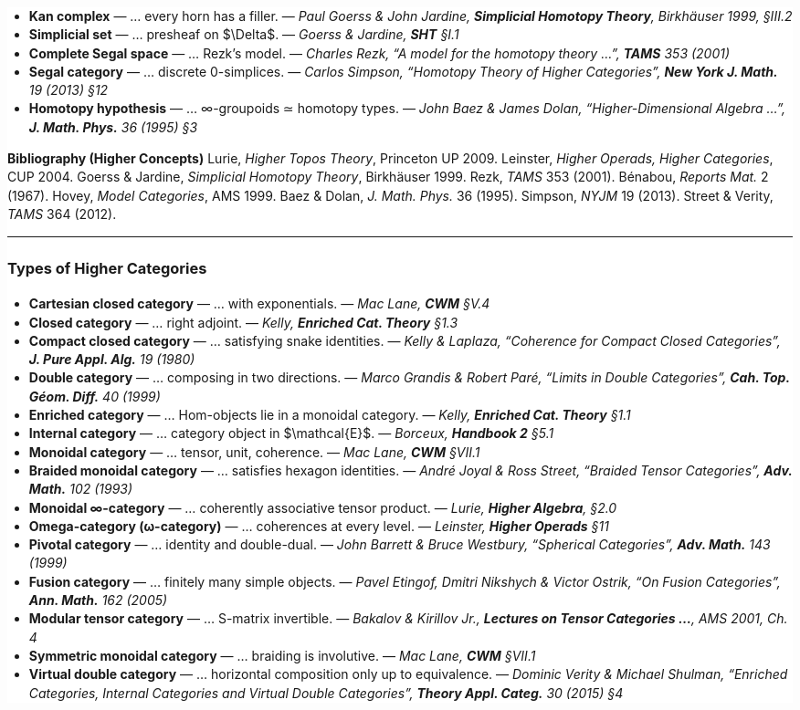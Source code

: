 * **Kan complex** — … every horn has a filler. — *Paul Goerss & John Jardine, **Simplicial Homotopy Theory**, Birkhäuser 1999, §III.2*
* **Simplicial set** — … presheaf on \$\Delta\$. — *Goerss & Jardine, **SHT** §I.1*
* **Complete Segal space** — … Rezk’s model. — *Charles Rezk, “A model for the homotopy theory …”, **TAMS** 353 (2001)*
* **Segal category** — … discrete 0-simplices. — *Carlos Simpson, “Homotopy Theory of Higher Categories”, **New York J. Math.** 19 (2013) §12*
* **Homotopy hypothesis** — … ∞-groupoids ≃ homotopy types. — *John Baez & James Dolan, “Higher-Dimensional Algebra …”, **J. Math. Phys.** 36 (1995) §3*

**Bibliography (Higher Concepts)**
Lurie, *Higher Topos Theory*, Princeton UP 2009.
Leinster, *Higher Operads, Higher Categories*, CUP 2004.
Goerss & Jardine, *Simplicial Homotopy Theory*, Birkhäuser 1999.
Rezk, *TAMS* 353 (2001).
Bénabou, *Reports Mat.* 2 (1967).
Hovey, *Model Categories*, AMS 1999.
Baez & Dolan, *J. Math. Phys.* 36 (1995).
Simpson, *NYJM* 19 (2013).
Street & Verity, *TAMS* 364 (2012).

---

### Types of Higher Categories

* **Cartesian closed category** — … with exponentials. — *Mac Lane, **CWM** §V.4*
* **Closed category** — … right adjoint. — *Kelly, **Enriched Cat. Theory** §1.3*
* **Compact closed category** — … satisfying snake identities. — *Kelly & Laplaza, “Coherence for Compact Closed Categories”, **J. Pure Appl. Alg.** 19 (1980)*
* **Double category** — … composing in two directions. — *Marco Grandis & Robert Paré, “Limits in Double Categories”, **Cah. Top. Géom. Diff.** 40 (1999)*
* **Enriched category** — … Hom-objects lie in a monoidal category. — *Kelly, **Enriched Cat. Theory** §1.1*
* **Internal category** — … category object in \$\mathcal{E}\$. — *Borceux, **Handbook 2** §5.1*
* **Monoidal category** — … tensor, unit, coherence. — *Mac Lane, **CWM** §VII.1*
* **Braided monoidal category** — … satisfies hexagon identities. — *André Joyal & Ross Street, “Braided Tensor Categories”, **Adv. Math.** 102 (1993)*
* **Monoidal ∞-category** — … coherently associative tensor product. — *Lurie, **Higher Algebra**, §2.0*
* **Omega-category (ω-category)** — … coherences at every level. — *Leinster, **Higher Operads** §11*
* **Pivotal category** — … identity and double-dual. — *John Barrett & Bruce Westbury, “Spherical Categories”, **Adv. Math.** 143 (1999)*
* **Fusion category** — … finitely many simple objects. — *Pavel Etingof, Dmitri Nikshych & Victor Ostrik, “On Fusion Categories”, **Ann. Math.** 162 (2005)*
* **Modular tensor category** — … S-matrix invertible. — *Bakalov & Kirillov Jr., **Lectures on Tensor Categories …**, AMS 2001, Ch. 4*
* **Symmetric monoidal category** — … braiding is involutive. — *Mac Lane, **CWM** §VII.1*
* **Virtual double category** — … horizontal composition only up to equivalence. — *Dominic Verity & Michael Shulman, “Enriched Categories, Internal Categories and Virtual Double Categories”, **Theory Appl. Categ.** 30 (2015) §4*
